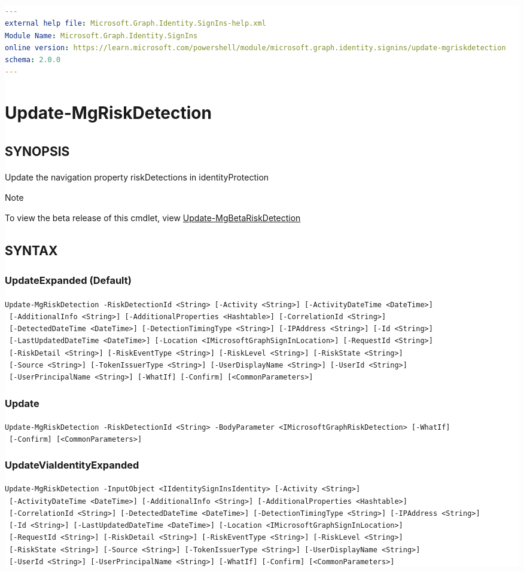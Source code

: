 ```yaml
---
external help file: Microsoft.Graph.Identity.SignIns-help.xml
Module Name: Microsoft.Graph.Identity.SignIns
online version: https://learn.microsoft.com/powershell/module/microsoft.graph.identity.signins/update-mgriskdetection
schema: 2.0.0
---
```


# Update-MgRiskDetection

## SYNOPSIS
Update the navigation property riskDetections in identityProtection

> [!NOTE]
> To view the beta release of this cmdlet, view [Update-MgBetaRiskDetection](/powershell/module/Microsoft.Graph.Beta.Identity.SignIns/Update-MgBetaRiskDetection?view=graph-powershell-beta)

## SYNTAX

### UpdateExpanded (Default)
```
Update-MgRiskDetection -RiskDetectionId <String> [-Activity <String>] [-ActivityDateTime <DateTime>]
 [-AdditionalInfo <String>] [-AdditionalProperties <Hashtable>] [-CorrelationId <String>]
 [-DetectedDateTime <DateTime>] [-DetectionTimingType <String>] [-IPAddress <String>] [-Id <String>]
 [-LastUpdatedDateTime <DateTime>] [-Location <IMicrosoftGraphSignInLocation>] [-RequestId <String>]
 [-RiskDetail <String>] [-RiskEventType <String>] [-RiskLevel <String>] [-RiskState <String>]
 [-Source <String>] [-TokenIssuerType <String>] [-UserDisplayName <String>] [-UserId <String>]
 [-UserPrincipalName <String>] [-WhatIf] [-Confirm] [<CommonParameters>]
```

### Update
```
Update-MgRiskDetection -RiskDetectionId <String> -BodyParameter <IMicrosoftGraphRiskDetection> [-WhatIf]
 [-Confirm] [<CommonParameters>]
```

### UpdateViaIdentityExpanded
```
Update-MgRiskDetection -InputObject <IIdentitySignInsIdentity> [-Activity <String>]
 [-ActivityDateTime <DateTime>] [-AdditionalInfo <String>] [-AdditionalProperties <Hashtable>]
 [-CorrelationId <String>] [-DetectedDateTime <DateTime>] [-DetectionTimingType <String>] [-IPAddress <String>]
 [-Id <String>] [-LastUpdatedDateTime <DateTime>] [-Location <IMicrosoftGraphSignInLocation>]
 [-RequestId <String>] [-RiskDetail <String>] [-RiskEventType <String>] [-RiskLevel <String>]
 [-RiskState <String>] [-Source <String>] [-TokenIssuerType <String>] [-UserDisplayName <String>]
 [-UserId <String>] [-UserPrincipalName <String>] [-WhatIf] [-Confirm] [<CommonParameters>]
```
